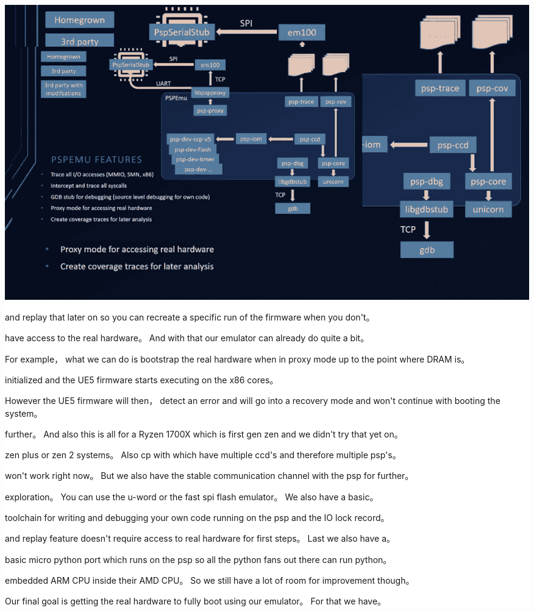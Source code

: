 ![](img/0244bee100ec0a615275505ab94106ad_9.png)

 and replay that later on so you can recreate a specific run of the firmware when you don't。

 have access to the real hardware。 And with that our emulator can already do quite a bit。

 For example， what we can do is bootstrap the real hardware when in proxy mode up to the point where DRAM is。

 initialized and the UE5 firmware starts executing on the x86 cores。

 However the UE5 firmware will then， detect an error and will go into a recovery mode and won't continue with booting the system。

 further。 And also this is all for a Ryzen 1700X which is first gen zen and we didn't try that yet on。

 zen plus or zen 2 systems。 Also cp with which have multiple ccd's and therefore multiple psp's。

 won't work right now。 But we also have the stable communication channel with the psp for further。

 exploration。 You can use the u-word or the fast spi flash emulator。 We also have a basic。

 toolchain for writing and debugging your own code running on the psp and the IO lock record。

 and replay feature doesn't require access to real hardware for first steps。 Last we also have a。

 basic micro python port which runs on the psp so all the python fans out there can run python。

 embedded ARM CPU inside their AMD CPU。 So we still have a lot of room for improvement though。

 Our final goal is getting the real hardware to fully boot using our emulator。 For that we have。
